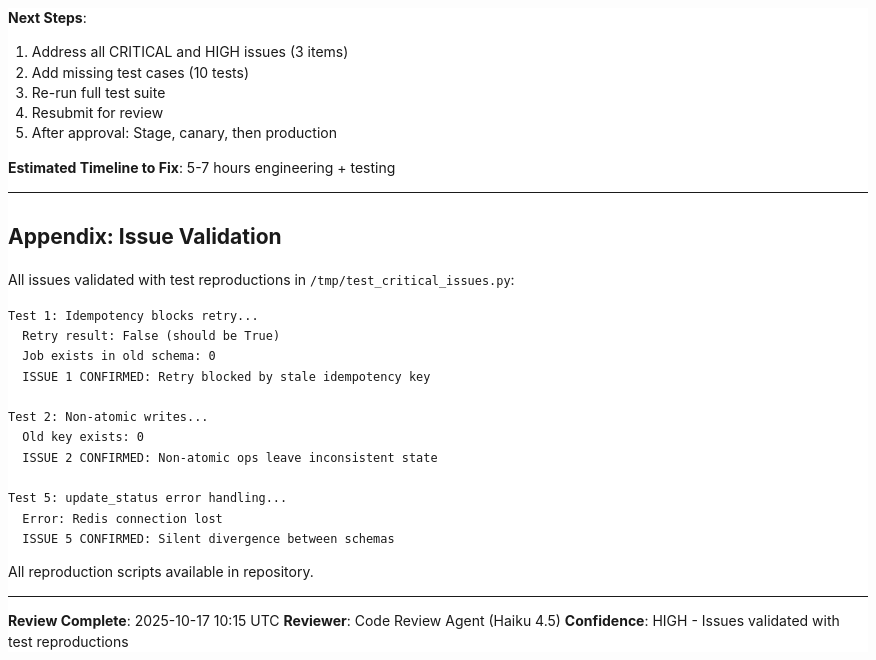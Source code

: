 **Next Steps**:
1. Address all CRITICAL and HIGH issues (3 items)
2. Add missing test cases (10 tests)
3. Re-run full test suite
4. Resubmit for review
5. After approval: Stage, canary, then production

**Estimated Timeline to Fix**: 5-7 hours engineering + testing

---

## Appendix: Issue Validation

All issues validated with test reproductions in `/tmp/test_critical_issues.py`:

```
Test 1: Idempotency blocks retry...
  Retry result: False (should be True)
  Job exists in old schema: 0
  ISSUE 1 CONFIRMED: Retry blocked by stale idempotency key

Test 2: Non-atomic writes...
  Old key exists: 0
  ISSUE 2 CONFIRMED: Non-atomic ops leave inconsistent state

Test 5: update_status error handling...
  Error: Redis connection lost
  ISSUE 5 CONFIRMED: Silent divergence between schemas
```

All reproduction scripts available in repository.

---

**Review Complete**: 2025-10-17 10:15 UTC
**Reviewer**: Code Review Agent (Haiku 4.5)
**Confidence**: HIGH - Issues validated with test reproductions
